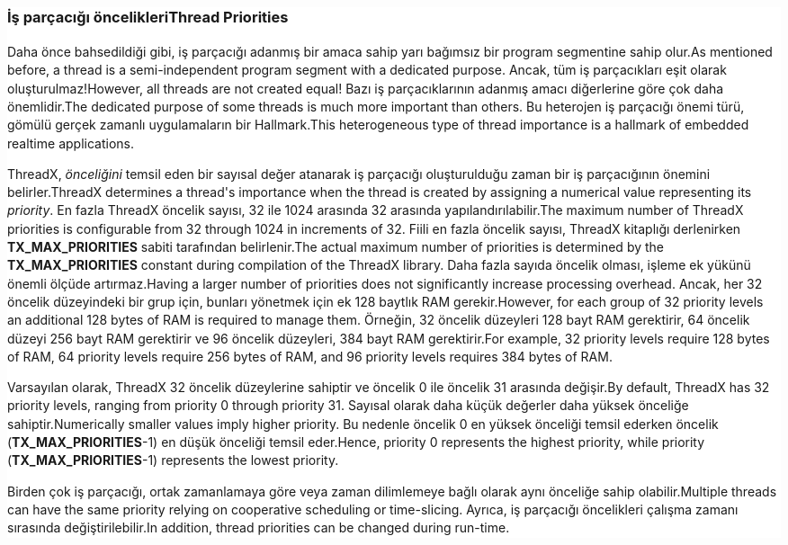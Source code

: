 ### <a name="thread-priorities"></a><span data-ttu-id="f6dcf-235">İş parçacığı öncelikleri</span><span class="sxs-lookup"><span data-stu-id="f6dcf-235">Thread Priorities</span></span>

<span data-ttu-id="f6dcf-236">Daha önce bahsedildiği gibi, iş parçacığı adanmış bir amaca sahip yarı bağımsız bir program segmentine sahip olur.</span><span class="sxs-lookup"><span data-stu-id="f6dcf-236">As mentioned before, a thread is a semi-independent program segment with a dedicated purpose.</span></span> <span data-ttu-id="f6dcf-237">Ancak, tüm iş parçacıkları eşit olarak oluşturulmaz!</span><span class="sxs-lookup"><span data-stu-id="f6dcf-237">However, all threads are not created equal!</span></span> <span data-ttu-id="f6dcf-238">Bazı iş parçacıklarının adanmış amacı diğerlerine göre çok daha önemlidir.</span><span class="sxs-lookup"><span data-stu-id="f6dcf-238">The dedicated purpose of some threads is much more important than others.</span></span> <span data-ttu-id="f6dcf-239">Bu heterojen iş parçacığı önemi türü, gömülü gerçek zamanlı uygulamaların bir Hallmark.</span><span class="sxs-lookup"><span data-stu-id="f6dcf-239">This heterogeneous type of thread importance is a hallmark of embedded realtime applications.</span></span>

<span data-ttu-id="f6dcf-240">ThreadX, *önceliğini* temsil eden bir sayısal değer atanarak iş parçacığı oluşturulduğu zaman bir iş parçacığının önemini belirler.</span><span class="sxs-lookup"><span data-stu-id="f6dcf-240">ThreadX determines a thread's importance when the thread is created by assigning a numerical value representing its *priority*.</span></span> <span data-ttu-id="f6dcf-241">En fazla ThreadX öncelik sayısı, 32 ile 1024 arasında 32 arasında yapılandırılabilir.</span><span class="sxs-lookup"><span data-stu-id="f6dcf-241">The maximum number of ThreadX priorities is configurable from 32 through 1024 in increments of 32.</span></span> <span data-ttu-id="f6dcf-242">Fiili en fazla öncelik sayısı, ThreadX kitaplığı derlenirken **TX_MAX_PRIORITIES** sabiti tarafından belirlenir.</span><span class="sxs-lookup"><span data-stu-id="f6dcf-242">The actual maximum number of priorities is determined by the **TX_MAX_PRIORITIES** constant during compilation of the ThreadX library.</span></span> <span data-ttu-id="f6dcf-243">Daha fazla sayıda öncelik olması, işleme ek yükünü önemli ölçüde artırmaz.</span><span class="sxs-lookup"><span data-stu-id="f6dcf-243">Having a larger number of priorities does not significantly increase processing overhead.</span></span> <span data-ttu-id="f6dcf-244">Ancak, her 32 öncelik düzeyindeki bir grup için, bunları yönetmek için ek 128 baytlık RAM gerekir.</span><span class="sxs-lookup"><span data-stu-id="f6dcf-244">However, for each group of 32 priority levels an additional 128 bytes of RAM is required to manage them.</span></span> <span data-ttu-id="f6dcf-245">Örneğin, 32 öncelik düzeyleri 128 bayt RAM gerektirir, 64 öncelik düzeyi 256 bayt RAM gerektirir ve 96 öncelik düzeyleri, 384 bayt RAM gerektirir.</span><span class="sxs-lookup"><span data-stu-id="f6dcf-245">For example, 32 priority levels require 128 bytes of RAM, 64 priority levels require 256 bytes of RAM, and 96 priority levels requires 384 bytes of RAM.</span></span>

<span data-ttu-id="f6dcf-246">Varsayılan olarak, ThreadX 32 öncelik düzeylerine sahiptir ve öncelik 0 ile öncelik 31 arasında değişir.</span><span class="sxs-lookup"><span data-stu-id="f6dcf-246">By default, ThreadX has 32 priority levels, ranging from priority 0 through priority 31.</span></span> <span data-ttu-id="f6dcf-247">Sayısal olarak daha küçük değerler daha yüksek önceliğe sahiptir.</span><span class="sxs-lookup"><span data-stu-id="f6dcf-247">Numerically smaller values imply higher priority.</span></span> <span data-ttu-id="f6dcf-248">Bu nedenle öncelik 0 en yüksek önceliği temsil ederken öncelik (**TX_MAX_PRIORITIES**-1) en düşük önceliği temsil eder.</span><span class="sxs-lookup"><span data-stu-id="f6dcf-248">Hence, priority 0 represents the highest priority, while priority (**TX_MAX_PRIORITIES**-1) represents the lowest priority.</span></span>

<span data-ttu-id="f6dcf-249">Birden çok iş parçacığı, ortak zamanlamaya göre veya zaman dilimlemeye bağlı olarak aynı önceliğe sahip olabilir.</span><span class="sxs-lookup"><span data-stu-id="f6dcf-249">Multiple threads can have the same priority relying on cooperative scheduling or time-slicing.</span></span> <span data-ttu-id="f6dcf-250">Ayrıca, iş parçacığı öncelikleri çalışma zamanı sırasında değiştirilebilir.</span><span class="sxs-lookup"><span data-stu-id="f6dcf-250">In addition, thread priorities can be changed during run-time.</span></span>
